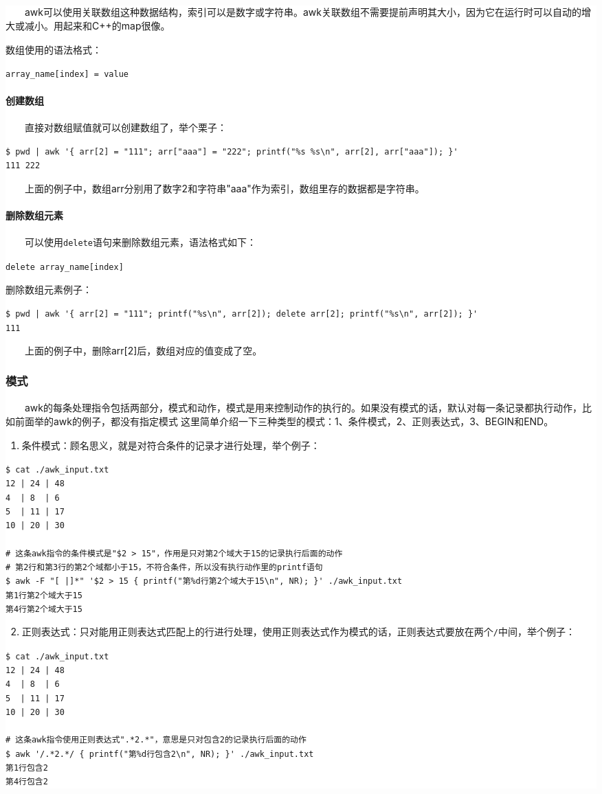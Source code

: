 &emsp;&emsp;awk可以使用关联数组这种数据结构，索引可以是数字或字符串。awk关联数组不需要提前声明其大小，因为它在运行时可以自动的增大或减小。用起来和C++的map很像。

数组使用的语法格式：
```
array_name[index] = value
```

#### 创建数组

&emsp;&emsp;直接对数组赋值就可以创建数组了，举个栗子：

``` shell
$ pwd | awk '{ arr[2] = "111"; arr["aaa"] = "222"; printf("%s %s\n", arr[2], arr["aaa"]); }'
111 222
```

&emsp;&emsp;上面的例子中，数组arr分别用了数字2和字符串"aaa"作为索引，数组里存的数据都是字符串。

#### 删除数组元素

&emsp;&emsp;可以使用`delete`语句来删除数组元素，语法格式如下：
```
delete array_name[index]
```

删除数组元素例子：
``` shell
$ pwd | awk '{ arr[2] = "111"; printf("%s\n", arr[2]); delete arr[2]; printf("%s\n", arr[2]); }'
111

```

&emsp;&emsp;上面的例子中，删除arr\[2\]后，数组对应的值变成了空。

### 模式

&emsp;&emsp;awk的每条处理指令包括两部分，模式和动作，模式是用来控制动作的执行的。如果没有模式的话，默认对每一条记录都执行动作，比如前面举的awk的例子，都没有指定模式
这里简单介绍一下三种类型的模式：1、条件模式，2、正则表达式，3、BEGIN和END。

1. 条件模式：顾名思义，就是对符合条件的记录才进行处理，举个例子：
``` shell
$ cat ./awk_input.txt 
12 | 24 | 48
4  | 8  | 6
5  | 11 | 17
10 | 20 | 30

# 这条awk指令的条件模式是"$2 > 15"，作用是只对第2个域大于15的记录执行后面的动作
# 第2行和第3行的第2个域都小于15，不符合条件，所以没有执行动作里的printf语句
$ awk -F "[ |]*" '$2 > 15 { printf("第%d行第2个域大于15\n", NR); }' ./awk_input.txt 
第1行第2个域大于15
第4行第2个域大于15
```

2. 正则表达式：只对能用正则表达式匹配上的行进行处理，使用正则表达式作为模式的话，正则表达式要放在两个`/`中间，举个例子：
``` shell
$ cat ./awk_input.txt 
12 | 24 | 48
4  | 8  | 6
5  | 11 | 17
10 | 20 | 30

# 这条awk指令使用正则表达式".*2.*"，意思是只对包含2的记录执行后面的动作
$ awk '/.*2.*/ { printf("第%d行包含2\n", NR); }' ./awk_input.txt 
第1行包含2
第4行包含2
```

